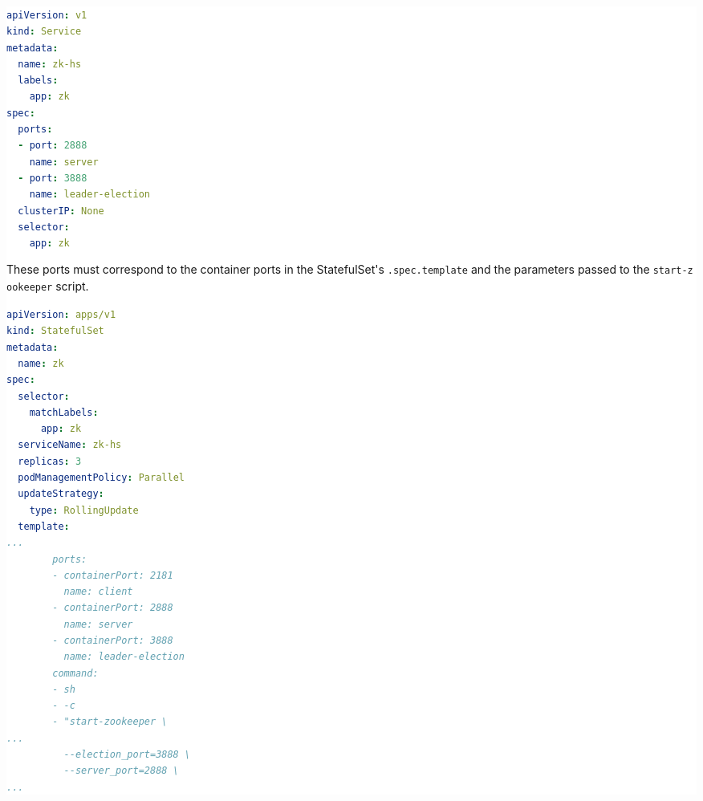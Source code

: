 ```yaml
apiVersion: v1
kind: Service
metadata:
  name: zk-hs
  labels:
    app: zk
spec:
  ports:
  - port: 2888
    name: server
  - port: 3888
    name: leader-election
  clusterIP: None
  selector:
    app: zk
```

These ports must correspond to the container ports in the StatefulSet's `.spec.template` and the parameters passed to
the `start-zookeeper` script.

```yaml
apiVersion: apps/v1
kind: StatefulSet
metadata:
  name: zk
spec:
  selector:
    matchLabels:
      app: zk
  serviceName: zk-hs
  replicas: 3
  podManagementPolicy: Parallel
  updateStrategy:
    type: RollingUpdate
  template:
...
        ports:
        - containerPort: 2181
          name: client
        - containerPort: 2888
          name: server
        - containerPort: 3888
          name: leader-election
        command:
        - sh
        - -c
        - "start-zookeeper \
...
          --election_port=3888 \
          --server_port=2888 \
...
```
